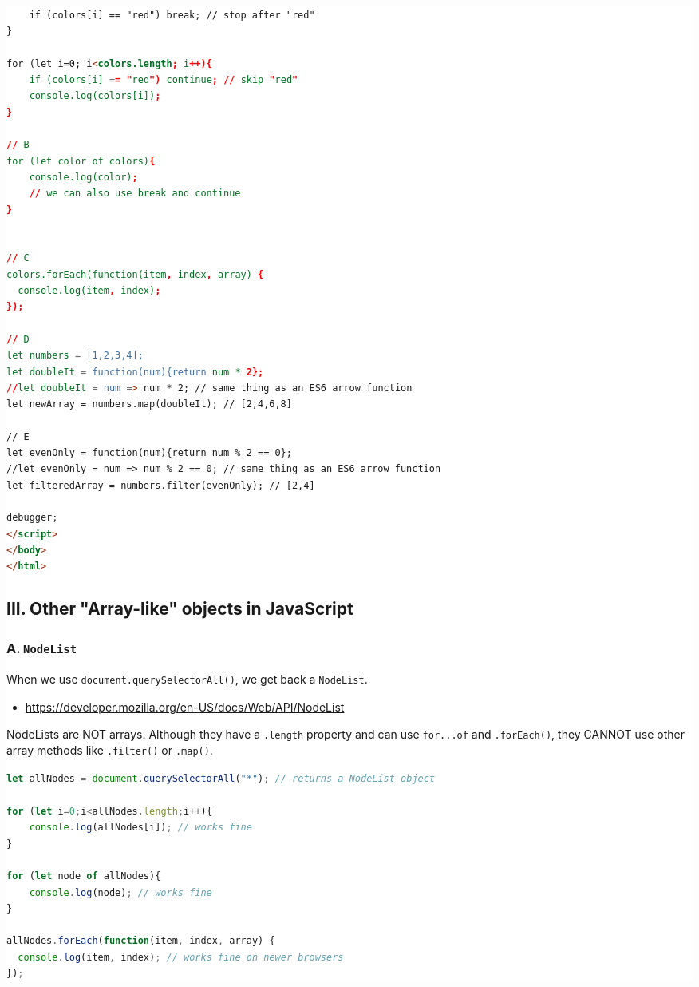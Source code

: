 ```html
	if (colors[i] == "red") break; // stop after "red"
}

for (let i=0; i<colors.length; i++){
	if (colors[i] == "red") continue; // skip "red"
	console.log(colors[i]);
}

// B
for (let color of colors){
	console.log(color);
	// we can also use break and continue
}


// C
colors.forEach(function(item, index, array) {
  console.log(item, index);
});

// D
let numbers = [1,2,3,4];
let doubleIt = function(num){return num * 2};
//let doubleIt = num => num * 2; // same thing as an ES6 arrow function
let newArray = numbers.map(doubleIt); // [2,4,6,8]

// E
let evenOnly = function(num){return num % 2 == 0};
//let evenOnly = num => num % 2 == 0; // same thing as an ES6 arrow function
let filteredArray = numbers.filter(evenOnly); // [2,4]

debugger;
</script>
</body>
</html>

```


## III. <a id="section3">Other "Array-like" objects in JavaScript
### A. `NodeList`

When we use `document.querySelectorAll()`, we get back a `NodeList`.

- https://developer.mozilla.org/en-US/docs/Web/API/NodeList

NodeLists are NOT arrays. Although they have a `.length` property and can use `for...of` and `.forEach()`, they CANNOT use other array methods like `.filter()` or `.map()`.

```javascript
let allNodes = document.querySelectorAll("*"); // returns a NodeList object

for (let i=0;i<allNodes.length;i++){
	console.log(allNodes[i]); // works fine
}

for (let node of allNodes){
	console.log(node); // works fine
}

allNodes.forEach(function(item, index, array) {
  console.log(item, index); // works fine on newer browsers
});
```